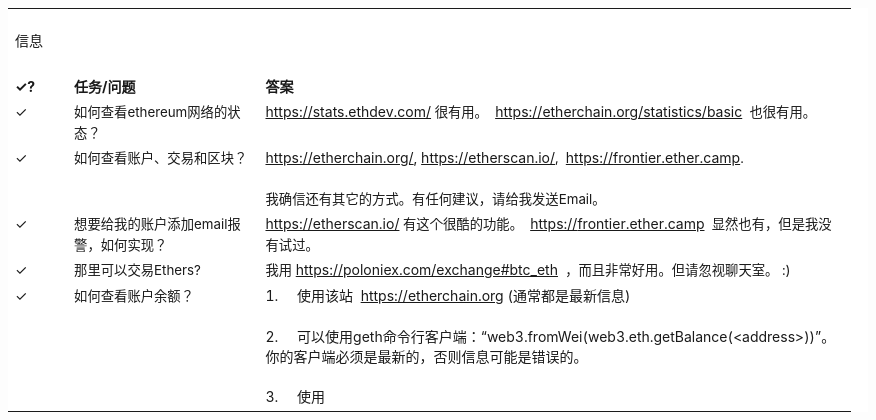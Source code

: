 <div align="left"><font face="&amp;quot;"> </font></div><table cellspacing="0" class="t_table" style="width:98%"><tbody><tr><td colspan="3" width="985">&nbsp;&nbsp;<div align="left">信息</div>&nbsp;&nbsp;</td></tr><tr><td width="53"><div align="left"><div align="left"><strong>✓</strong><strong>?</strong></div></div></td><td width="217"><div align="right"><div align="left"><strong>任务/问题</strong></div></div></td><td width="715"><div align="right"><div align="left"><strong>答案</strong></div></div></td></tr><tr><td width="53"><div align="left"><div align="left">✓</div></div></td><td width="217"><div align="right"><div align="left"><font face="&amp;quot;"><font style="font-size:10.0pt">如何查看ethereum网络的状态？</font></font></div></div></td><td width="715"><div align="right"><div align="left"><a href="https://stats.ethdev.com/" target="_blank" class="gj_safe_a">https://stats.ethdev.com/</a><font face="&amp;quot;"><font style="font-size:10.0pt"> </font></font><font face="&amp;quot;"><font style="font-size:10.0pt">很有用。&nbsp;&nbsp;</font></font><a href="https://etherchain.org/statistics/basic" target="_blank" class="gj_safe_a">https://etherchain.org/statistics/basic</a><font face="&amp;quot;"><font style="font-size:10.0pt">&nbsp;&nbsp;</font></font><font face="&amp;quot;"><font style="font-size:10.0pt">也很有用。</font></font></div></div></td></tr><tr><td width="53"><div align="left"><div align="left">✓</div></div></td><td width="217"><div align="right"><div align="left"><font face="&amp;quot;"><font style="font-size:10.0pt">如何查看账户、交易和区块？</font></font></div></div></td><td width="715"><div align="right"><div align="left"><a href="https://etherchain.org/" target="_blank" class="gj_safe_a">https://etherchain.org/</a><font face="&amp;quot;">, </font><a href="https://etherscan.io/" target="_blank" class="gj_safe_a">https://etherscan.io/</a><font face="&amp;quot;"><font style="font-size:10.0pt">,&nbsp;&nbsp;</font></font><a href="https://frontier.ether.camp/" target="_blank" class="gj_safe_a">https://</a><a href="https://frontier.ether.camp/" target="_blank" class="gj_safe_a">frontier.ether.camp</a><font face="&amp;quot;"><font style="font-size:10.0pt">.&nbsp;&nbsp;</font></font></div>&nbsp;&nbsp;<div align="left"><font face="&amp;quot;"><font style="font-size:10.0pt">我确信还有其它的方式。有任何建议，请给我发送Email。</font></font></div></div></td></tr><tr><td width="53"><div align="left"><div align="left">✓</div></div></td><td width="217"><div align="right"><div align="left"><font face="&amp;quot;"><font style="font-size:10.0pt">想要给我的账户添加email报警，如何实现？</font></font></div></div></td><td width="715"><div align="right"><div align="left"><a href="https://etherscan.io/" target="_blank" class="gj_safe_a">https://etherscan.io/</a><font face="&amp;quot;"><font style="font-size:10.0pt"> </font></font><font face="&amp;quot;"><font style="font-size:10.0pt">有这个很酷的功能。&nbsp;&nbsp;</font></font><a href="https://frontier.ether.camp/" target="_blank" class="gj_safe_a">https://</a><a href="https://frontier.ether.camp/" target="_blank" class="gj_safe_a">frontier.ether.camp</a><font face="&amp;quot;"><font style="font-size:10.0pt">&nbsp;&nbsp;</font></font><font face="&amp;quot;"><font style="font-size:10.0pt">显然也有，但是我没有试过。</font></font></div></div></td></tr><tr><td width="53"><div align="left"><div align="left">✓</div></div></td><td width="217"><div align="right"><div align="left"><font face="&amp;quot;"><font style="font-size:10.0pt">那里可以交易Ethers?</font></font></div></div></td><td width="715"><div align="right"><div align="left"><font face="&amp;quot;"><font style="font-size:10.0pt">我用 </font></font><a href="https://poloniex.com/exchange#btc_eth" target="_blank" class="gj_safe_a">https://poloniex.com/exchange#btc_eth</a><font face="&amp;quot;"><font style="font-size:10.0pt">&nbsp;&nbsp;</font></font><font face="&amp;quot;"><font style="font-size:10.0pt">，而且非常好用。但请忽视聊天室。 :)</font></font></div></div></td></tr><tr><td width="53"><div align="left"><div align="left">✓</div></div></td><td width="217"><div align="right"><div align="left"><font face="&amp;quot;"><font style="font-size:10.0pt">如何查看账户余额？</font></font></div></div></td><td width="715"><div align="right"><div align="left">1.&nbsp; &nbsp;&nbsp;&nbsp;使用该站&nbsp;&nbsp;<a href="https://etherchain.org/statistics/basic" target="_blank" class="gj_safe_a">https://etherchain.org</a> (通常都是最新信息)</div>&nbsp;&nbsp;<div align="left">2.&nbsp; &nbsp;&nbsp;&nbsp;可以使用geth命令行客户端：“web3.fromWei(web3.eth.getBalance(&lt;address&gt;))”。你的客户端必须是最新的，否则信息可能是错误的。&nbsp;&nbsp;</div>&nbsp;&nbsp;<div align="left">3.&nbsp; &nbsp;&nbsp;&nbsp;使用